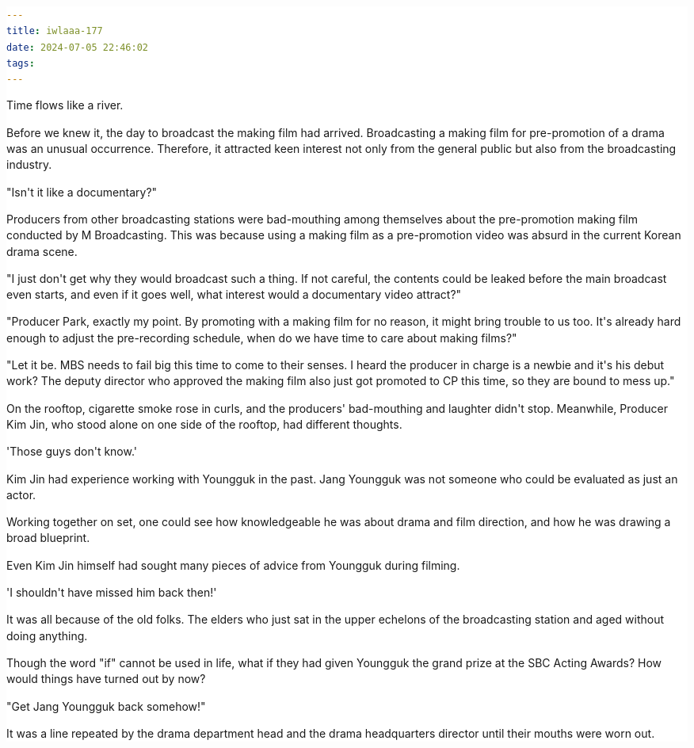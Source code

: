 ```yaml
---
title: iwlaaa-177
date: 2024-07-05 22:46:02
tags:
---
```



Time flows like a river.

Before we knew it, the day to broadcast the making film had arrived. Broadcasting a making film for pre-promotion of a drama was an unusual occurrence. Therefore, it attracted keen interest not only from the general public but also from the broadcasting industry.

"Isn't it like a documentary?"

Producers from other broadcasting stations were bad-mouthing among themselves about the pre-promotion making film conducted by M Broadcasting. This was because using a making film as a pre-promotion video was absurd in the current Korean drama scene.

"I just don't get why they would broadcast such a thing. If not careful, the contents could be leaked before the main broadcast even starts, and even if it goes well, what interest would a documentary video attract?"

"Producer Park, exactly my point. By promoting with a making film for no reason, it might bring trouble to us too. It's already hard enough to adjust the pre-recording schedule, when do we have time to care about making films?"

"Let it be. MBS needs to fail big this time to come to their senses. I heard the producer in charge is a newbie and it's his debut work? The deputy director who approved the making film also just got promoted to CP this time, so they are bound to mess up."

On the rooftop, cigarette smoke rose in curls, and the producers' bad-mouthing and laughter didn't stop. Meanwhile, Producer Kim Jin, who stood alone on one side of the rooftop, had different thoughts.

'Those guys don't know.'

Kim Jin had experience working with Youngguk in the past. Jang Youngguk was not someone who could be evaluated as just an actor.

Working together on set, one could see how knowledgeable he was about drama and film direction, and how he was drawing a broad blueprint.

Even Kim Jin himself had sought many pieces of advice from Youngguk during filming.

'I shouldn't have missed him back then!'

It was all because of the old folks. The elders who just sat in the upper echelons of the broadcasting station and aged without doing anything.

Though the word "if" cannot be used in life, what if they had given Youngguk the grand prize at the SBC Acting Awards? How would things have turned out by now?

"Get Jang Youngguk back somehow!"

It was a line repeated by the drama department head and the drama headquarters director until their mouths were worn out.
